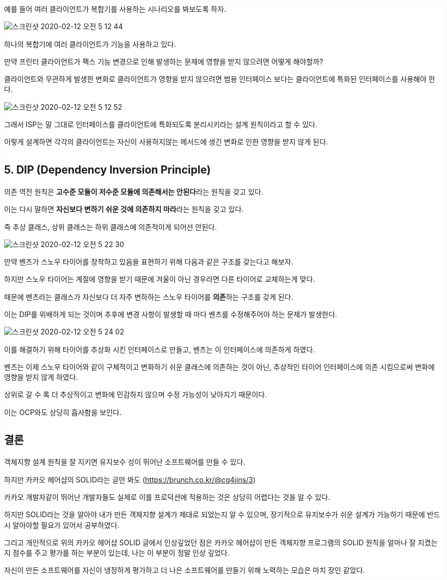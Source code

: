 예를 들어 여러 클라이언트가 복합기를 사용하는 시나리오를 봐보도록 하자.

![스크린샷 2020-02-12 오전 5 12 44](https://user-images.githubusercontent.com/43809168/74274954-56fa6c80-4d56-11ea-8fdd-244075f6af24.png)

하나의 복합기에 여러 클라이언트가 기능을 사용하고 있다.

만약 프린터 클라이언트가 팩스 기능 변경으로 인해 발생하는 문제에 영향을 받지 않으려면 어떻게 해야할까?

클라이언트와 무관하게 발생한 변화로 클라이언트가 영향을 받지 않으려면 범용 인터페이스 보다는 클라이언트에 특화된 인터페이스를 사용해야 한다.

![스크린샷 2020-02-12 오전 5 12 52](https://user-images.githubusercontent.com/43809168/74274960-58c43000-4d56-11ea-973a-b68b4b455a5f.png)

그래서 ISP는 말 그대로 인터페이스를 클라이언트에 특화되도록 분리시키라는 설계 원칙이라고 할 수 있다.

이렇게 설계하면 각각의 클라이언트는 자신이 사용하지않는 메서드에 생긴 변화로 인한 영향을 받지 않게 된다.

## 5. DIP (Dependency Inversion Principle)

의존 역전 원칙은 **고수준 모듈이 저수준 모듈에 의존해서는 안된다**라는 원칙을 갖고 있다.

이는 다시 말하면 **자신보다 변하기 쉬운 것에 의존하지 마라**라는 원칙을 갖고 있다.

즉 추상 클래스, 상위 클래스는 하위 클래스에 의존적이게 되어선 안된다.

![스크린샷 2020-02-12 오전 5 22 30](https://user-images.githubusercontent.com/43809168/74275672-adb47600-4d57-11ea-9cf8-996572df5073.png)

만약 벤츠가 스노우 타이어를 장착하고 있음을 표현하기 위해 다음과 같은 구조를 갖는다고 해보자.

하지만 스노우 타이어는 계절에 영향을 받기 때문에 겨울이 아닌 경우라면 다른 타이어로 교체하는게 맞다.

때문에 벤츠라는 클래스가 자신보다 더 자주 변하하는 스노우 타이어를 **의존**하는 구조를 갖게 된다.

이는 DIP를 위배하게 되는 것이며 추후에 변경 사항이 발생할 때 마다 벤츠를 수정해주어야 하는 문제가 발생한다.

![스크린샷 2020-02-12 오전 5 24 02](https://user-images.githubusercontent.com/43809168/74275800-e3f1f580-4d57-11ea-8bd4-5421deb8878a.png)

이를 해결하기 위해 타이어를 추상화 시킨 인터페이스로 만들고, 벤츠는 이 인터페이스에 의존하게 하였다.

벤츠는 이제 스노우 타이어와 같이 구체적이고 변화하기 쉬운 클래스에 의존하는 것이 아닌, 추상적인 타이어 인터페이스에 의존 시킴으로써 변화에 영향을 받지 않게 하였다.

상위로 갈 수 록 더 추상적이고 변화에 민감하지 않으며 수정 가능성이 낮아지기 때문이다.

이는 OCP와도 상당히 흡사함을 보인다.

## 결론

객체지향 설계 원칙을 잘 지키면 유지보수 성이 뛰어난 소프트웨어를 만들 수 있다.

하지만 카카오 헤어샵의 SOLID라는 글만 봐도 (https://brunch.co.kr/@cg4jins/3) 

카카오 개발자같이 뛰어난 개발자들도 실제로 이를 프로덕션에 적용하는 것은 상당히 어렵다는 것을 알 수 있다.

하지만 SOLID라는 것을 알아야 내가 만든 객체지향 설계가 제대로 되었는지 알 수 있으며, 장기적으로 유지보수가 쉬운 설계가 가능하기 때문에 반드시 알아야할 필요가 있어서 공부하였다.

그리고 개인적으로 위의 카카오 헤어샵 SOLID 글에서 인상깊었던 점은 카카오 헤어샵이 만든 객체지향 프로그램의 SOLID 원칙을 얼마나 잘 지켰는지 점수를 주고 평가를 하는 부분이 있는데, 나는 이 부분이 정말 인상 깊었다.

자신이 만든 소프트웨어를 자신이 냉정하게 평가하고 더 나은 소프트웨어를 만들기 위해 노력하는 모습은 마치 장인 같았다.
